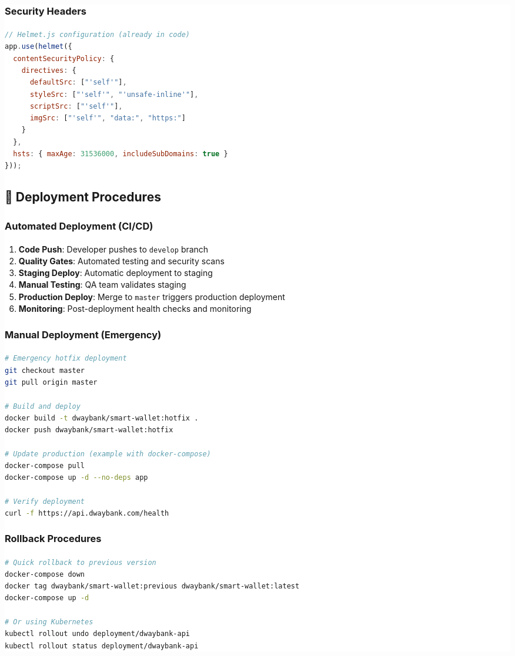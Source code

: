 ### Security Headers
```javascript
// Helmet.js configuration (already in code)
app.use(helmet({
  contentSecurityPolicy: {
    directives: {
      defaultSrc: ["'self'"],
      styleSrc: ["'self'", "'unsafe-inline'"],
      scriptSrc: ["'self'"],
      imgSrc: ["'self'", "data:", "https:"]
    }
  },
  hsts: { maxAge: 31536000, includeSubDomains: true }
}));
```

## 🚀 Deployment Procedures

### Automated Deployment (CI/CD)
1. **Code Push**: Developer pushes to `develop` branch
2. **Quality Gates**: Automated testing and security scans
3. **Staging Deploy**: Automatic deployment to staging
4. **Manual Testing**: QA team validates staging
5. **Production Deploy**: Merge to `master` triggers production deployment
6. **Monitoring**: Post-deployment health checks and monitoring

### Manual Deployment (Emergency)
```bash
# Emergency hotfix deployment
git checkout master
git pull origin master

# Build and deploy
docker build -t dwaybank/smart-wallet:hotfix .
docker push dwaybank/smart-wallet:hotfix

# Update production (example with docker-compose)
docker-compose pull
docker-compose up -d --no-deps app

# Verify deployment
curl -f https://api.dwaybank.com/health
```

### Rollback Procedures
```bash
# Quick rollback to previous version
docker-compose down
docker tag dwaybank/smart-wallet:previous dwaybank/smart-wallet:latest
docker-compose up -d

# Or using Kubernetes
kubectl rollout undo deployment/dwaybank-api
kubectl rollout status deployment/dwaybank-api
```
